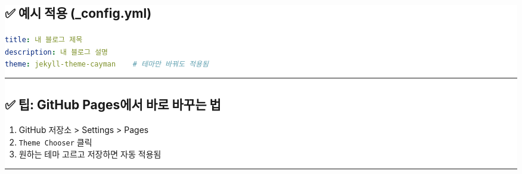 ## ✅ 예시 적용 (_config.yml)

```yaml
title: 내 블로그 제목
description: 내 블로그 설명
theme: jekyll-theme-cayman    # 테마만 바꿔도 적용됨
```

---

## ✅ 팁: GitHub Pages에서 바로 바꾸는 법

1. GitHub 저장소 > Settings > Pages
2. `Theme Chooser` 클릭
3. 원하는 테마 고르고 저장하면 자동 적용됨

---
